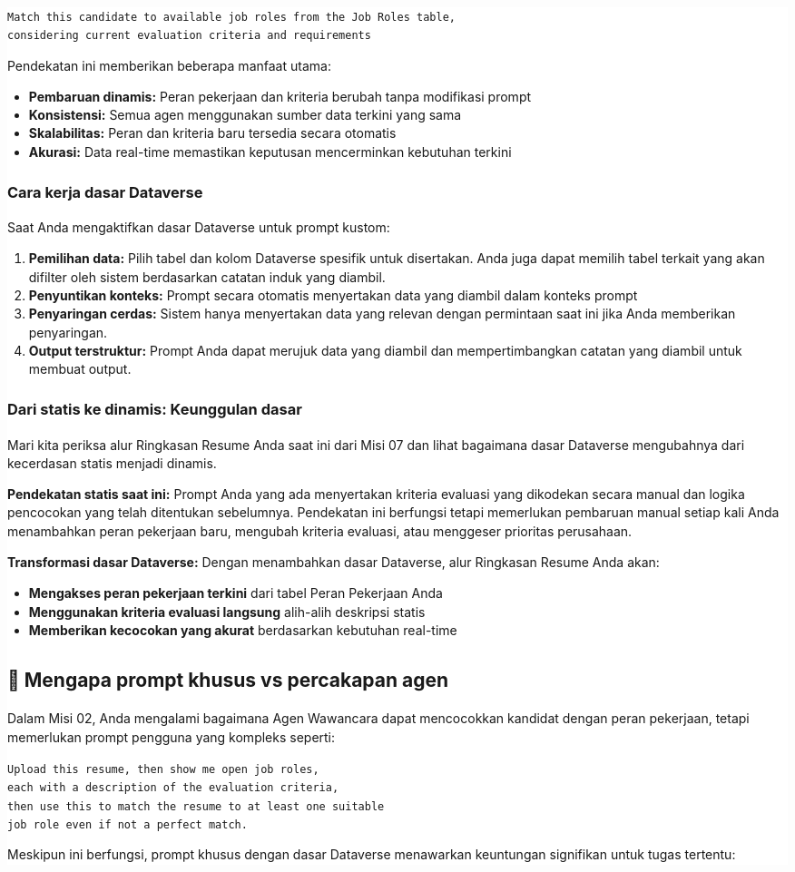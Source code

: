```text
Match this candidate to available job roles from the Job Roles table, 
considering current evaluation criteria and requirements
```

Pendekatan ini memberikan beberapa manfaat utama:

- **Pembaruan dinamis:** Peran pekerjaan dan kriteria berubah tanpa modifikasi prompt
- **Konsistensi:** Semua agen menggunakan sumber data terkini yang sama
- **Skalabilitas:** Peran dan kriteria baru tersedia secara otomatis
- **Akurasi:** Data real-time memastikan keputusan mencerminkan kebutuhan terkini

### Cara kerja dasar Dataverse

Saat Anda mengaktifkan dasar Dataverse untuk prompt kustom:

1. **Pemilihan data:** Pilih tabel dan kolom Dataverse spesifik untuk disertakan. Anda juga dapat memilih tabel terkait yang akan difilter oleh sistem berdasarkan catatan induk yang diambil.
1. **Penyuntikan konteks:** Prompt secara otomatis menyertakan data yang diambil dalam konteks prompt
1. **Penyaringan cerdas:** Sistem hanya menyertakan data yang relevan dengan permintaan saat ini jika Anda memberikan penyaringan.
1. **Output terstruktur:** Prompt Anda dapat merujuk data yang diambil dan mempertimbangkan catatan yang diambil untuk membuat output.

### Dari statis ke dinamis: Keunggulan dasar

Mari kita periksa alur Ringkasan Resume Anda saat ini dari Misi 07 dan lihat bagaimana dasar Dataverse mengubahnya dari kecerdasan statis menjadi dinamis.

**Pendekatan statis saat ini:**
Prompt Anda yang ada menyertakan kriteria evaluasi yang dikodekan secara manual dan logika pencocokan yang telah ditentukan sebelumnya. Pendekatan ini berfungsi tetapi memerlukan pembaruan manual setiap kali Anda menambahkan peran pekerjaan baru, mengubah kriteria evaluasi, atau menggeser prioritas perusahaan.

**Transformasi dasar Dataverse:**
Dengan menambahkan dasar Dataverse, alur Ringkasan Resume Anda akan:

- **Mengakses peran pekerjaan terkini** dari tabel Peran Pekerjaan Anda
- **Menggunakan kriteria evaluasi langsung** alih-alih deskripsi statis  
- **Memberikan kecocokan yang akurat** berdasarkan kebutuhan real-time

## 🎯 Mengapa prompt khusus vs percakapan agen

Dalam Misi 02, Anda mengalami bagaimana Agen Wawancara dapat mencocokkan kandidat dengan peran pekerjaan, tetapi memerlukan prompt pengguna yang kompleks seperti:

```text
Upload this resume, then show me open job roles,
each with a description of the evaluation criteria, 
then use this to match the resume to at least one suitable
job role even if not a perfect match.
```

Meskipun ini berfungsi, prompt khusus dengan dasar Dataverse menawarkan keuntungan signifikan untuk tugas tertentu:
